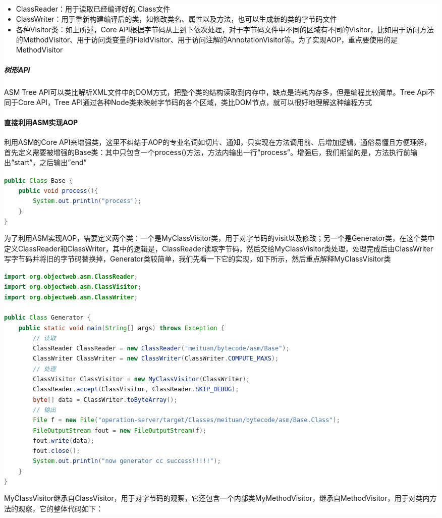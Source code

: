 - ClassReader：用于读取已经编译好的.Class文件
- ClassWriter：用于重新构建编译后的类，如修改类名、属性以及方法，也可以生成新的类的字节码文件
- 各种Visitor类：如上所述，Core API根据字节码从上到下依次处理，对于字节码文件中不同的区域有不同的Visitor，比如用于访问方法的MethodVisitor、用于访问类变量的FieldVisitor、用于访问注解的AnnotationVisitor等。为了实现AOP，重点要使用的是MethodVisitor



##### 树形API

ASM Tree API可以类比解析XML文件中的DOM方式，把整个类的结构读取到内存中，缺点是消耗内存多，但是编程比较简单。Tree Api不同于Core API，Tree API通过各种Node类来映射字节码的各个区域，类比DOM节点，就可以很好地理解这种编程方式

#### 直接利用ASM实现AOP

利用ASM的Core API来增强类，这里不纠结于AOP的专业名词如切片、通知，只实现在方法调用前、后增加逻辑，通俗易懂且方便理解，首先定义需要被增强的Base类：其中只包含一个process()方法，方法内输出一行“process”。增强后，我们期望的是，方法执行前输出“start”，之后输出”end”

```java
public Class Base {
    public void process(){
        System.out.println("process");
    }
}
```

为了利用ASM实现AOP，需要定义两个类：一个是MyClassVisitor类，用于对字节码的visit以及修改；另一个是Generator类，在这个类中定义ClassReader和ClassWriter，其中的逻辑是，ClassReader读取字节码，然后交给MyClassVisitor类处理，处理完成后由ClassWriter写字节码并将旧的字节码替换掉，Generator类较简单，我们先看一下它的实现，如下所示，然后重点解释MyClassVisitor类

```java
import org.objectweb.asm.ClassReader;
import org.objectweb.asm.ClassVisitor;
import org.objectweb.asm.ClassWriter;

public Class Generator {
    public static void main(String[] args) throws Exception {
		// 读取
        ClassReader ClassReader = new ClassReader("meituan/bytecode/asm/Base");
        ClassWriter ClassWriter = new ClassWriter(ClassWriter.COMPUTE_MAXS);
        // 处理
        ClassVisitor ClassVisitor = new MyClassVisitor(ClassWriter);
        ClassReader.accept(ClassVisitor, ClassReader.SKIP_DEBUG);
        byte[] data = ClassWriter.toByteArray();
        // 输出
        File f = new File("operation-server/target/Classes/meituan/bytecode/asm/Base.Class");
        FileOutputStream fout = new FileOutputStream(f);
        fout.write(data);
        fout.close();
        System.out.println("now generator cc success!!!!!");
    }
}
```

MyClassVisitor继承自ClassVisitor，用于对字节码的观察，它还包含一个内部类MyMethodVisitor，继承自MethodVisitor，用于对类内方法的观察，它的整体代码如下：

